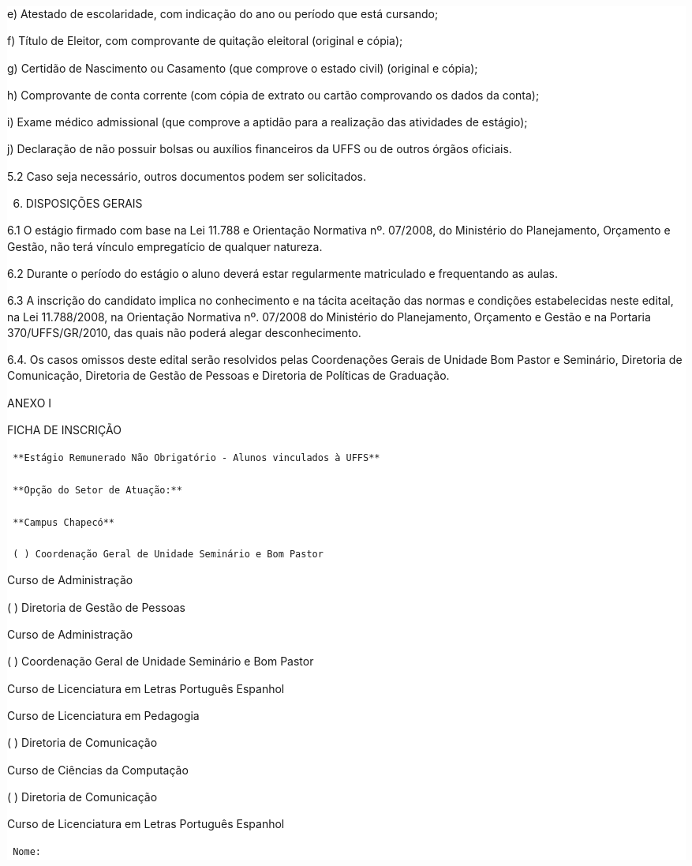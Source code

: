  e) Atestado de escolaridade, com indicação do ano ou período que está cursando;

 f) Título de Eleitor, com comprovante de quitação eleitoral (original e cópia);

 g) Certidão de Nascimento ou Casamento (que comprove o estado civil) (original e cópia);

 h) Comprovante de conta corrente (com cópia de extrato ou cartão comprovando os dados da conta);

 i) Exame médico admissional (que comprove a aptidão para a realização das atividades de estágio);

 j) Declaração de não possuir bolsas ou auxílios financeiros da UFFS ou de outros órgãos oficiais.

 5.2 Caso seja necessário, outros documentos podem ser solicitados.

 6. DISPOSIÇÕES GERAIS

 6.1 O estágio firmado com base na Lei 11.788 e Orientação Normativa nº. 07/2008, do Ministério do Planejamento, Orçamento e Gestão, não terá vínculo empregatício de qualquer natureza.

 6.2 Durante o período do estágio o aluno deverá estar regularmente matriculado e frequentando as aulas.

 6.3 A inscrição do candidato implica no conhecimento e na tácita aceitação das normas e condições estabelecidas neste edital, na Lei 11.788/2008, na Orientação Normativa nº. 07/2008 do Ministério do Planejamento, Orçamento e Gestão e na Portaria 370/UFFS/GR/2010, das quais não poderá alegar desconhecimento.

 6.4. Os casos omissos deste edital serão resolvidos pelas Coordenações Gerais de Unidade Bom Pastor e Seminário, Diretoria de Comunicação, Diretoria de Gestão de Pessoas e Diretoria de Políticas de Graduação.

 ANEXO I

 FICHA DE INSCRIÇÃO

     **Estágio Remunerado Não Obrigatório - Alunos vinculados à UFFS**

     **Opção do Setor de Atuação:**

     **Campus Chapecó**

     ( ) Coordenação Geral de Unidade Seminário e Bom Pastor

 Curso de Administração

 ( ) Diretoria de Gestão de Pessoas

 Curso de Administração

 ( ) Coordenação Geral de Unidade Seminário e Bom Pastor

 Curso de Licenciatura em Letras Português Espanhol

 Curso de Licenciatura em Pedagogia

 ( ) Diretoria de Comunicação

 Curso de Ciências da Computação

 ( ) Diretoria de Comunicação

  Curso de Licenciatura em Letras Português Espanhol

     Nome:
